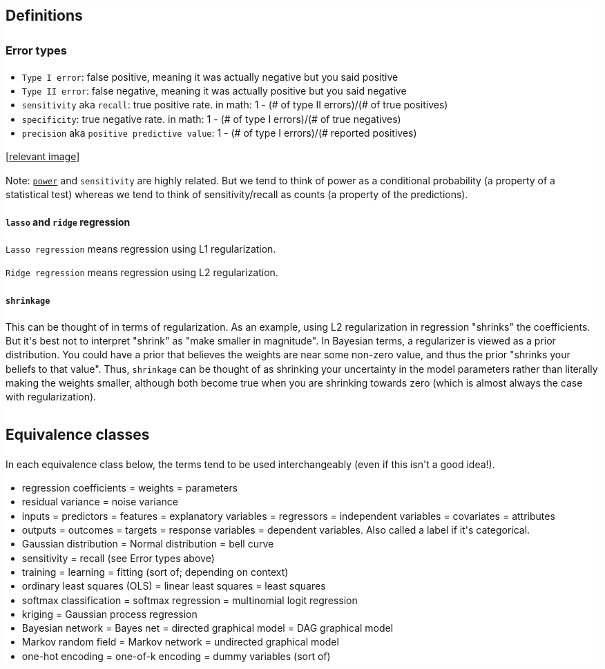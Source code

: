 
## Definitions

### Error types
* `Type I error`: false positive, meaning it was actually negative but you said positive
* `Type II error`: false negative, meaning it was actually positive but you said negative
* `sensitivity` aka `recall`: true positive rate. in math: 1 - (# of type II errors)/(# of true positives)
* `specificity`: true negative rate. in math: 1 - (# of type I errors)/(# of true negatives)
* `precision` aka `positive predictive value`: 1 - (# of type I errors)/(# reported positives)

[[relevant image](https://cloud.githubusercontent.com/assets/6865016/16235952/720f2a36-378b-11e6-9355-449be54f0729.png)]

Note: [`power`](https://en.wikipedia.org/wiki/Statistical_power) and `sensitivity` are highly related. But we tend to think of power as a conditional probability (a property of a statistical test) whereas we tend to think of sensitivity/recall as counts (a property of the predictions).

#### `lasso` and `ridge` regression
`Lasso regression` means regression using L1 regularization.

`Ridge regression` means regression using L2 regularization.

#### `shrinkage`
This can be thought of in terms of regularization. As an example, using L2 regularization in regression "shrinks" the coefficients. But it's best not to interpret "shrink" as "make smaller in magnitude". In Bayesian terms, a regularizer is viewed as a prior distribution. You could have a prior that believes the weights are near some non-zero value, and thus the prior "shrinks your beliefs to that value". Thus, `shrinkage` can be thought of as shrinking your uncertainty in the model parameters rather than literally making the weights smaller, although both become true when you are shrinking towards zero (which is almost always the case with regularization).


## Equivalence classes

In each equivalence class below, the terms tend to be used interchangeably (even if this isn't a good idea!).

* regression coefficients = weights = parameters
* residual variance = noise variance
* inputs = predictors = features = explanatory variables = regressors = independent variables = covariates = attributes
* outputs = outcomes = targets = response variables = dependent variables. Also called a label if it's categorical.
* Gaussian distribution = Normal distribution = bell curve
* sensitivity = recall (see Error types above)
* training =  learning = fitting (sort of; depending on context)
* ordinary least squares (OLS) = linear least squares = least squares
* softmax classification = softmax regression = multinomial logit regression
* kriging = Gaussian process regression
* Bayesian network = Bayes net = directed graphical model = DAG graphical model
* Markov random field = Markov network = undirected graphical model
* one-hot encoding = one-of-k encoding = dummy variables (sort of)
